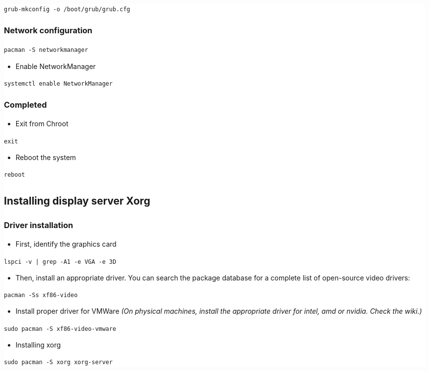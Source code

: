 ```
grub-mkconfig -o /boot/grub/grub.cfg
```

### Network configuration

```
pacman -S networkmanager
```

- Enable NetworkManager

```
systemctl enable NetworkManager
```

### Completed

- Exit from Chroot

```
exit
```

- Reboot the system

```
reboot
```

## Installing display server Xorg

### Driver installation

- First, identify the graphics card

```
lspci -v | grep -A1 -e VGA -e 3D
```

- Then, install an appropriate driver. You can search the package database for a complete list of open-source video drivers:

```
pacman -Ss xf86-video
```

- Install proper driver for VMWare _(On physical machines, install the appropriate driver for intel, amd or nvidia. Check the wiki.)_

```
sudo pacman -S xf86-video-vmware
```

- Installing xorg

```
sudo pacman -S xorg xorg-server
```
